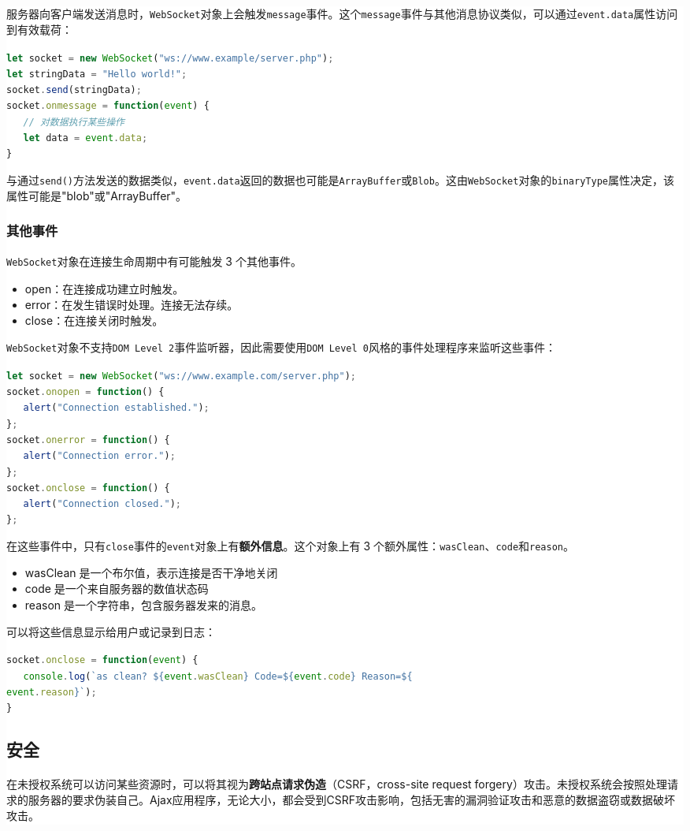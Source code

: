 服务器向客户端发送消息时，`WebSocket`对象上会触发`message`事件。这个`message`事件与其他消息协议类似，可以通过`event.data`属性访问到有效载荷：

```js
let socket = new WebSocket("ws://www.example/server.php");
let stringData = "Hello world!";
socket.send(stringData);
socket.onmessage = function(event) {
   // 对数据执行某些操作 
   let data = event.data; 
}
```

与通过`send()`方法发送的数据类似，`event.data`返回的数据也可能是`ArrayBuffer`或`Blob`。这由`WebSocket`对象的`binaryType`属性决定，该属性可能是"blob"或"ArrayBuffer"。

### 其他事件

`WebSocket`对象在连接生命周期中有可能触发 3 个其他事件。

- open：在连接成功建立时触发。
- error：在发生错误时处理。连接无法存续。
- close：在连接关闭时触发。

`WebSocket`对象不支持`DOM Level 2`事件监听器，因此需要使用`DOM Level 0`风格的事件处理程序来监听这些事件：

```js
let socket = new WebSocket("ws://www.example.com/server.php");
socket.onopen = function() {
   alert("Connection established.");
};
socket.onerror = function() {
   alert("Connection error.");
};
socket.onclose = function() {
   alert("Connection closed.");
};
```

在这些事件中，只有`close`事件的`event`对象上有**额外信息**。这个对象上有 3 个额外属性：`wasClean`、`code`和`reason`。

- wasClean 是一个布尔值，表示连接是否干净地关闭
- code 是一个来自服务器的数值状态码
- reason 是一个字符串，包含服务器发来的消息。

可以将这些信息显示给用户或记录到日志：

```js
socket.onclose = function(event) {
   console.log(`as clean? ${event.wasClean} Code=${event.code} Reason=${
event.reason}`);
}
```

## 安全

在未授权系统可以访问某些资源时，可以将其视为**跨站点请求伪造**（CSRF，cross-site request forgery）攻击。未授权系统会按照处理请求的服务器的要求伪装自己。Ajax应用程序，无论大小，都会受到CSRF攻击影响，包括无害的漏洞验证攻击和恶意的数据盗窃或数据破坏攻击。
